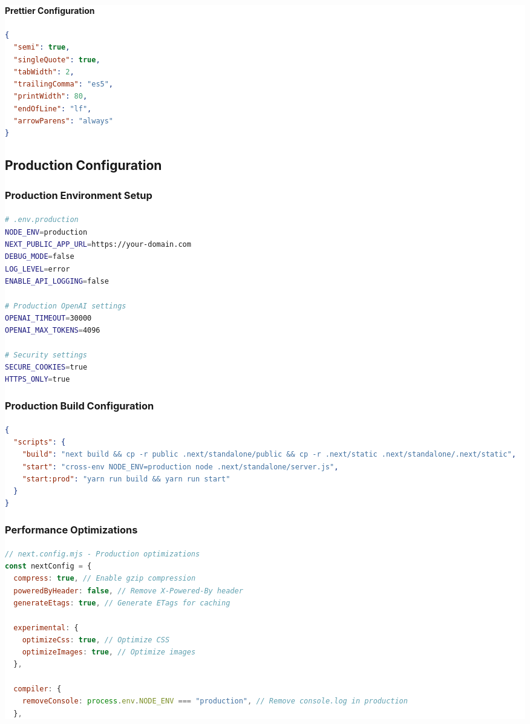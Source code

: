 #### Prettier Configuration

```json
{
  "semi": true,
  "singleQuote": true,
  "tabWidth": 2,
  "trailingComma": "es5",
  "printWidth": 80,
  "endOfLine": "lf",
  "arrowParens": "always"
}
```

## Production Configuration

### Production Environment Setup

```bash
# .env.production
NODE_ENV=production
NEXT_PUBLIC_APP_URL=https://your-domain.com
DEBUG_MODE=false
LOG_LEVEL=error
ENABLE_API_LOGGING=false

# Production OpenAI settings
OPENAI_TIMEOUT=30000
OPENAI_MAX_TOKENS=4096

# Security settings
SECURE_COOKIES=true
HTTPS_ONLY=true
```

### Production Build Configuration

```json
{
  "scripts": {
    "build": "next build && cp -r public .next/standalone/public && cp -r .next/static .next/standalone/.next/static",
    "start": "cross-env NODE_ENV=production node .next/standalone/server.js",
    "start:prod": "yarn run build && yarn run start"
  }
}
```

### Performance Optimizations

```javascript
// next.config.mjs - Production optimizations
const nextConfig = {
  compress: true, // Enable gzip compression
  poweredByHeader: false, // Remove X-Powered-By header
  generateEtags: true, // Generate ETags for caching

  experimental: {
    optimizeCss: true, // Optimize CSS
    optimizeImages: true, // Optimize images
  },

  compiler: {
    removeConsole: process.env.NODE_ENV === "production", // Remove console.log in production
  },
```